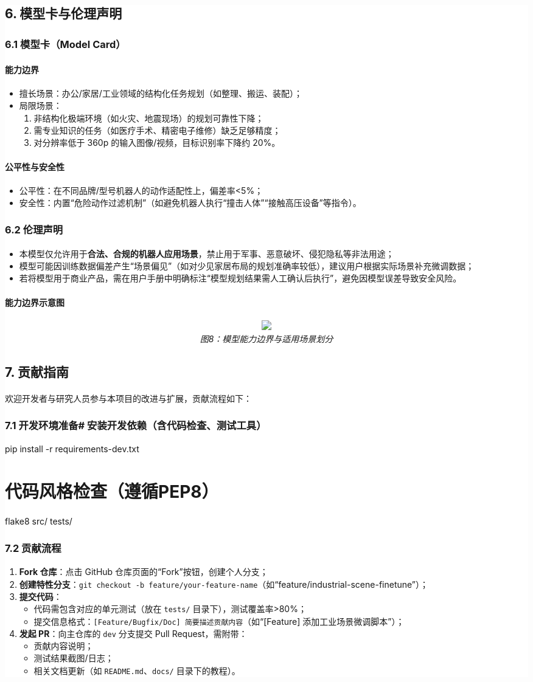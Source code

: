 <p align='center'>  
  <video src='videos/inference-full-demo.mp4' controls width='800'/>  
  <br><em>视频4：模型完整推理流程演示</em>
</p>


## 6. 模型卡与伦理声明
### 6.1 模型卡（Model Card）
#### 能力边界
- 擅长场景：办公/家居/工业领域的结构化任务规划（如整理、搬运、装配）；
- 局限场景：
  1. 非结构化极端环境（如火灾、地震现场）的规划可靠性下降；
  2. 需专业知识的任务（如医疗手术、精密电子维修）缺乏足够精度；
  3. 对分辨率低于 360p 的输入图像/视频，目标识别率下降约 20%。

#### 公平性与安全性
- 公平性：在不同品牌/型号机器人的动作适配性上，偏差率<5%；
- 安全性：内置“危险动作过滤机制”（如避免机器人执行“撞击人体”“接触高压设备”等指令）。

### 6.2 伦理声明
- 本模型仅允许用于**合法、合规的机器人应用场景**，禁止用于军事、恶意破坏、侵犯隐私等非法用途；
- 模型可能因训练数据偏差产生“场景偏见”（如对少见家居布局的规划准确率较低），建议用户根据实际场景补充微调数据；
- 若将模型用于商业产品，需在用户手册中明确标注“模型规划结果需人工确认后执行”，避免因模型误差导致安全风险。

#### 能力边界示意图
<p align='center'>  
  <img src='imgs/capability-boundary.png' width='700'/>  
  <br><em>图8：模型能力边界与适用场景划分</em>
</p>


## 7. 贡献指南
欢迎开发者与研究人员参与本项目的改进与扩展，贡献流程如下：

### 7.1 开发环境准备# 安装开发依赖（含代码检查、测试工具）
pip install -r requirements-dev.txt

# 代码风格检查（遵循PEP8）
flake8 src/ tests/
### 7.2 贡献流程
1. **Fork 仓库**：点击 GitHub 仓库页面的“Fork”按钮，创建个人分支；
2. **创建特性分支**：`git checkout -b feature/your-feature-name`（如“feature/industrial-scene-finetune”）；
3. **提交代码**：
   - 代码需包含对应的单元测试（放在 `tests/` 目录下），测试覆盖率>80%；
   - 提交信息格式：`[Feature/Bugfix/Doc] 简要描述贡献内容`（如“[Feature] 添加工业场景微调脚本”）；
4. **发起 PR**：向主仓库的 `dev` 分支提交 Pull Request，需附带：
   - 贡献内容说明；
   - 测试结果截图/日志；
   - 相关文档更新（如 `README.md`、`docs/` 目录下的教程）。
